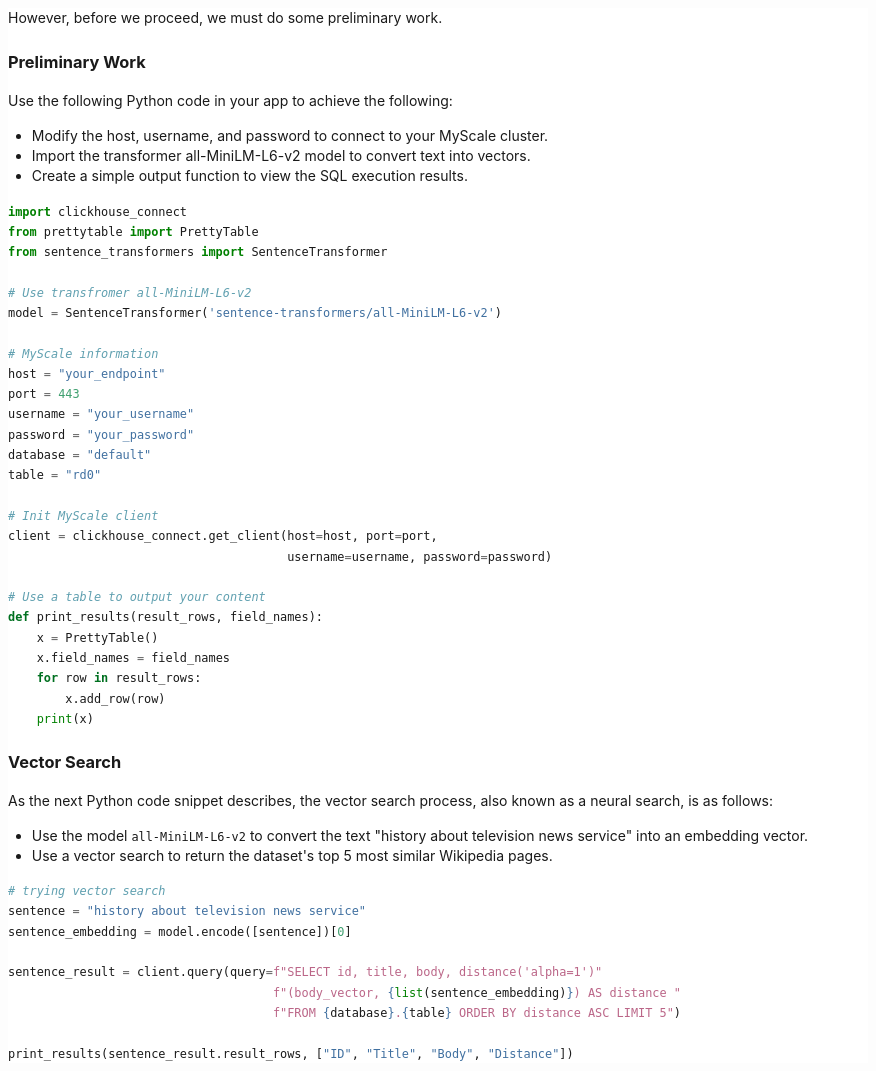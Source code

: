 However, before we proceed, we must do some preliminary work.

### Preliminary Work

Use the following Python code in your app to achieve the following:

* Modify the host, username, and password to connect to your MyScale cluster.
* Import the transformer all-MiniLM-L6-v2 model to convert text into vectors.
* Create a simple output function to view the SQL execution results.

```python
import clickhouse_connect
from prettytable import PrettyTable
from sentence_transformers import SentenceTransformer

# Use transfromer all-MiniLM-L6-v2
model = SentenceTransformer('sentence-transformers/all-MiniLM-L6-v2')

# MyScale information
host = "your_endpoint"
port = 443
username = "your_username"
password = "your_password"
database = "default"
table = "rd0"

# Init MyScale client
client = clickhouse_connect.get_client(host=host, port=port,
                                       username=username, password=password)

# Use a table to output your content
def print_results(result_rows, field_names):
    x = PrettyTable()
    x.field_names = field_names
    for row in result_rows:
        x.add_row(row)
    print(x)
```

### Vector Search

As the next Python code snippet describes, the vector search  process, also known as a neural search, is as follows:

* Use the model `all-MiniLM-L6-v2` to convert the text "history about television news service" into an embedding vector.
* Use a vector search to return the dataset's top 5 most similar Wikipedia pages.

```python
# trying vector search
sentence = "history about television news service"
sentence_embedding = model.encode([sentence])[0]

sentence_result = client.query(query=f"SELECT id, title, body, distance('alpha=1')"
                                     f"(body_vector, {list(sentence_embedding)}) AS distance "
                                     f"FROM {database}.{table} ORDER BY distance ASC LIMIT 5")

print_results(sentence_result.result_rows, ["ID", "Title", "Body", "Distance"])
```
